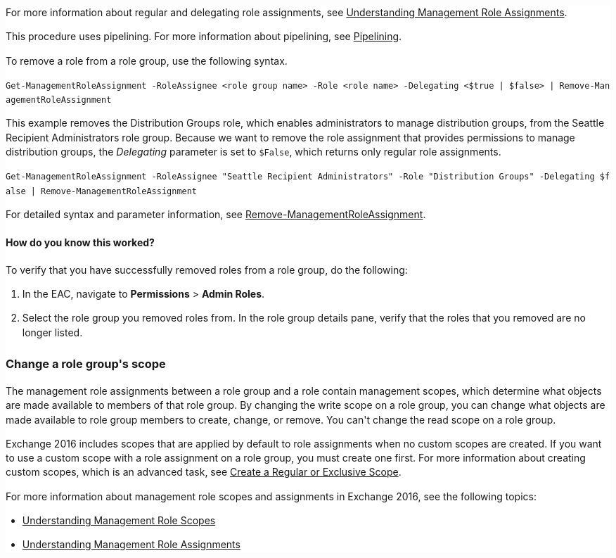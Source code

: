 For more information about regular and delegating role assignments, see [Understanding Management Role Assignments](http://technet.microsoft.com/library/1dc33dd6-52fb-4852-a5ce-027bc73e1d8f.aspx).
  
This procedure uses pipelining. For more information about pipelining, see [Pipelining](http://technet.microsoft.com/library/59411ed3-926b-4eec-a462-84e6b26056c9.aspx).
  
To remove a role from a role group, use the following syntax.
  
```
Get-ManagementRoleAssignment -RoleAssignee <role group name> -Role <role name> -Delegating <$true | $false> | Remove-ManagementRoleAssignment
```

This example removes the Distribution Groups role, which enables administrators to manage distribution groups, from the Seattle Recipient Administrators role group. Because we want to remove the role assignment that provides permissions to manage distribution groups, the  _Delegating_ parameter is set to  `$False`, which returns only regular role assignments.
  
```
Get-ManagementRoleAssignment -RoleAssignee "Seattle Recipient Administrators" -Role "Distribution Groups" -Delegating $false | Remove-ManagementRoleAssignment
```

For detailed syntax and parameter information, see [Remove-ManagementRoleAssignment](http://technet.microsoft.com/library/e2fd10e1-c0ae-48a6-992d-5b34bc73880b.aspx).
  
#### How do you know this worked?

To verify that you have successfully removed roles from a role group, do the following:
  
1. In the EAC, navigate to **Permissions** > **Admin Roles**.
    
2. Select the role group you removed roles from. In the role group details pane, verify that the roles that you removed are no longer listed.
    
### Change a role group's scope
<a name="ChangeRGScope"> </a>

The management role assignments between a role group and a role contain management scopes, which determine what objects are made available to members of that role group. By changing the write scope on a role group, you can change what objects are made available to role group members to create, change, or remove. You can't change the read scope on a role group.
  
Exchange 2016 includes scopes that are applied by default to role assignments when no custom scopes are created. If you want to use a custom scope with a role assignment on a role group, you must create one first. For more information about creating custom scopes, which is an advanced task, see [Create a Regular or Exclusive Scope](http://technet.microsoft.com/library/b97a5be3-15cc-4954-ba30-a824a95e21be.aspx).
  
For more information about management role scopes and assignments in Exchange 2016, see the following topics:
  
- [Understanding Management Role Scopes](http://technet.microsoft.com/library/24ed4a38-438a-4223-9f9c-5d4dea4b046b.aspx)
    
- [Understanding Management Role Assignments](http://technet.microsoft.com/library/1dc33dd6-52fb-4852-a5ce-027bc73e1d8f.aspx)
    